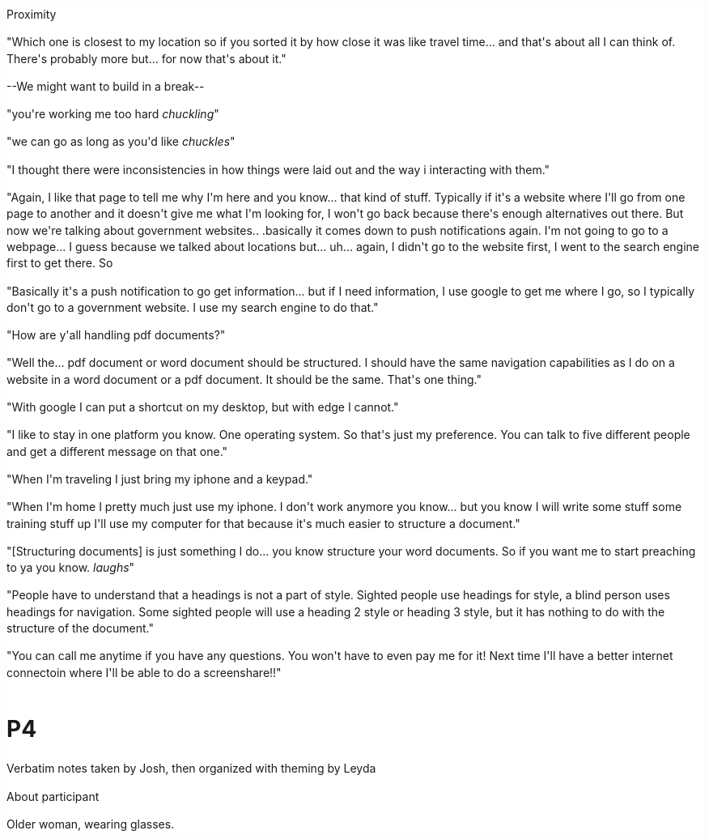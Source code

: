 Proximity

"Which one is closest to my location so if you sorted it by how close it was like travel time... and that's about all I can think of. There's probably more but... for now that's about it."

--We might want to build in a break--

"you're working me too hard *chuckling*"

"we can go as long as you'd like *chuckles*"

"I thought there were inconsistencies in how things were laid out and the way i interacting with them."

"Again, I like that page to tell me why I'm here and you know... that kind of stuff. Typically if it's a website where I'll go from one page to another and it doesn't give me what I'm looking for, I won't go back because there's enough alternatives out there. But now we're talking about government websites.. .basically it comes down to push notifications again. I'm not going to go to a webpage... I guess because we talked about locations but... uh... again, I didn't go to the website first, I went to the search engine first to get there. So 

"Basically it's a push notification to go get information... but if I need information, I use google to get me where I go, so I typically don't go to a government website. I use my search engine to do that."

"How are y'all handling pdf documents?"

"Well the... pdf document or word document should be structured. I should have the same navigation capabilities as I do on a website in a word document or a pdf document. It should be the same. That's one thing."

"With google I can put a shortcut on my desktop, but with edge I cannot."

"I like to stay in one platform you know. One operating system. So that's just my preference. You can talk to five different people and get a different message on that one."

"When I'm traveling I just bring my iphone and a keypad."

"When I'm home I pretty much just use my iphone. I don't work anymore you know... but you know I will write some stuff some training stuff up I'll use my computer for that because it's much easier to structure a document."

"[Structuring documents] is just something I do... you know structure your word documents. So if you want me to start preaching to ya you know. *laughs*"

"People have to understand that a headings is not a part of style. Sighted people use headings for style, a blind person uses headings for navigation. Some sighted people will use a heading 2 style or heading 3 style, but it has nothing to do with the structure of the document."

"You can call me anytime if you have any questions. You won't have to even pay me for it! Next time I'll have a better internet connectoin where I'll be able to do a screenshare!!"

P4
==

Verbatim notes taken by Josh, then organized with theming by Leyda

About participant

Older woman, wearing glasses.
